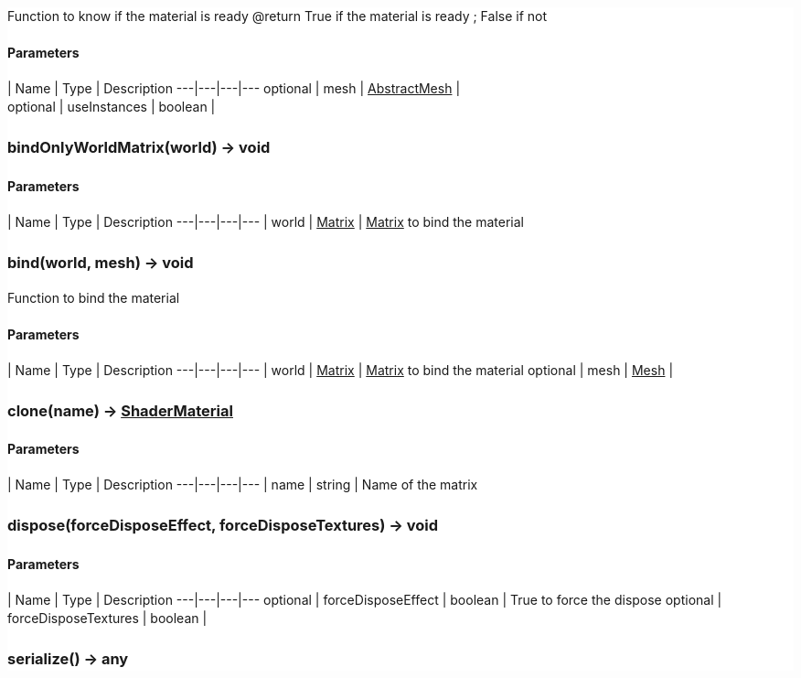 Function to know if the material is ready
@return True if the material is ready ; False if not

#### Parameters
 | Name | Type | Description
---|---|---|---
optional | mesh | [AbstractMesh](/classes/2.5/AbstractMesh) |     
optional | useInstances | boolean |     
### bindOnlyWorldMatrix(world) &rarr; void



#### Parameters
 | Name | Type | Description
---|---|---|---
 | world | [Matrix](/classes/2.5/Matrix) |     [Matrix](/classes/2.5/Matrix) to bind the material

### bind(world, mesh) &rarr; void

Function to bind the material

#### Parameters
 | Name | Type | Description
---|---|---|---
 | world | [Matrix](/classes/2.5/Matrix) |     [Matrix](/classes/2.5/Matrix) to bind the material
optional | mesh | [Mesh](/classes/2.5/Mesh) |     
### clone(name) &rarr; [ShaderMaterial](/classes/2.5/ShaderMaterial)



#### Parameters
 | Name | Type | Description
---|---|---|---
 | name | string |     Name of the matrix

### dispose(forceDisposeEffect, forceDisposeTextures) &rarr; void



#### Parameters
 | Name | Type | Description
---|---|---|---
optional | forceDisposeEffect | boolean |     True to force the dispose
optional | forceDisposeTextures | boolean |  
### serialize() &rarr; any
